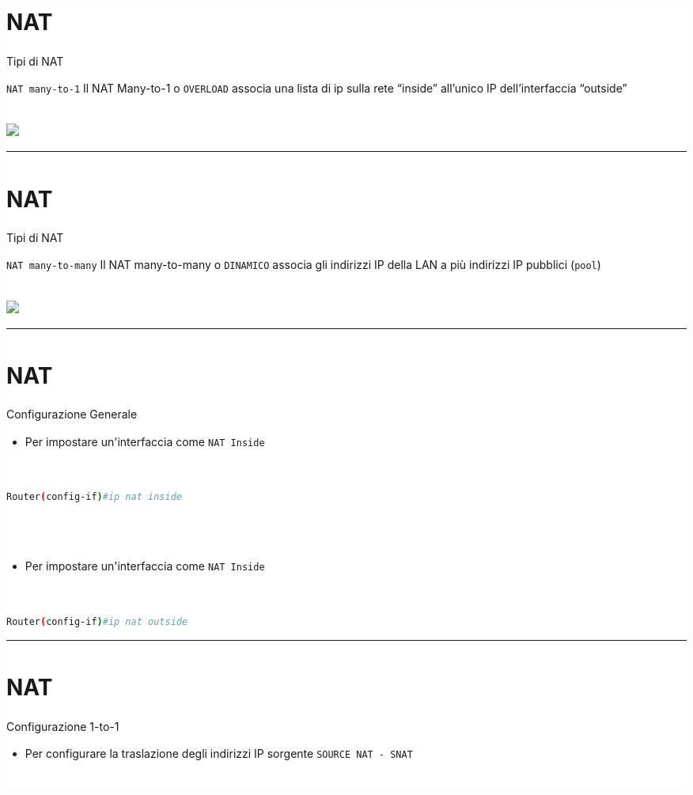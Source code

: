 
# NAT

Tipi di NAT

`NAT many-to-1` Il NAT Many-to-1 o `OVERLOAD` associa una lista di ip sulla rete “inside” all’unico IP dell’interfaccia “outside”

<img src="/media/NAT_04.png" style="width:700px;margin:auto; margin-top:20px;"/>

--- 

# NAT

Tipi di NAT

`NAT many-to-many` Il NAT many-to-many o `DINAMICO` associa gli indirizzi IP della LAN a più indirizzi IP pubblici (`pool`)

<img src="/media/NAT_05.png" style="width:700px;margin:auto; margin-top:20px;"/>


--- 

# NAT

Configurazione Generale

- Per impostare un'interfaccia come `NAT Inside`

<br>

```bash
Router(config-if)#ip nat inside
```

<br><br>

- Per impostare un'interfaccia come `NAT Inside`

<br>

```bash
Router(config-if)#ip nat outside
```

--- 

# NAT

Configurazione 1-to-1

- Per configurare la traslazione degli indirizzi IP sorgente `SOURCE NAT - SNAT`

<br>
